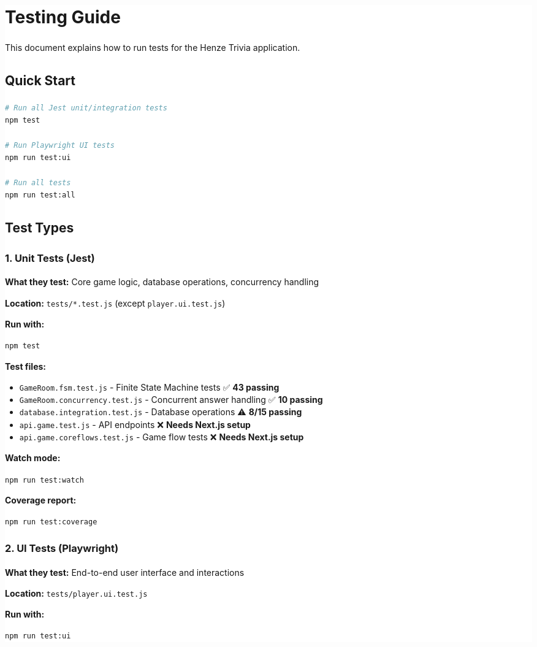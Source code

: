# Testing Guide

This document explains how to run tests for the Henze Trivia application.

## Quick Start

```bash
# Run all Jest unit/integration tests
npm test

# Run Playwright UI tests
npm run test:ui

# Run all tests
npm run test:all
```

## Test Types

### 1. Unit Tests (Jest)

**What they test:** Core game logic, database operations, concurrency handling

**Location:** `tests/*.test.js` (except `player.ui.test.js`)

**Run with:**
```bash
npm test
```

**Test files:**
- `GameRoom.fsm.test.js` - Finite State Machine tests ✅ **43 passing**
- `GameRoom.concurrency.test.js` - Concurrent answer handling ✅ **10 passing**
- `database.integration.test.js` - Database operations ⚠️ **8/15 passing**
- `api.game.test.js` - API endpoints ❌ **Needs Next.js setup**
- `api.game.coreflows.test.js` - Game flow tests ❌ **Needs Next.js setup**

**Watch mode:**
```bash
npm run test:watch
```

**Coverage report:**
```bash
npm run test:coverage
```

### 2. UI Tests (Playwright)

**What they test:** End-to-end user interface and interactions

**Location:** `tests/player.ui.test.js`

**Run with:**
```bash
npm run test:ui
```
